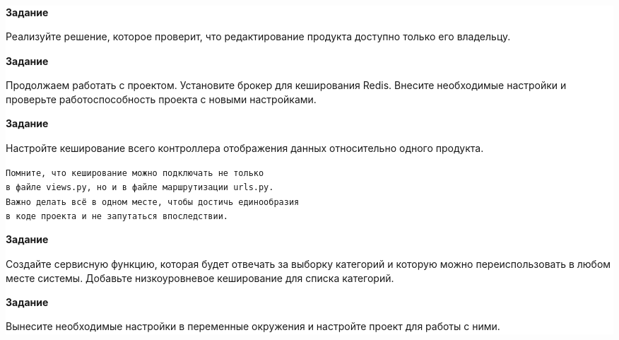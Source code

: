 **Задание**

Реализуйте решение, которое проверит, 
что редактирование продукта доступно только его владельцу.

**Задание**

Продолжаем работать с проектом. Установите брокер для кеширования Redis. Внесите необходимые настройки и проверьте работоспособность проекта с новыми настройками.

**Задание**

Настройте кеширование всего контроллера отображения данных относительно одного продукта.

```bash 
Помните, что кеширование можно подключать не только 
в файле views.py, но и в файле маршрутизации urls.py. 
Важно делать всё в одном месте, чтобы достичь единообразия 
в коде проекта и не запутаться впоследствии.
```

**Задание**

Создайте сервисную функцию, которая будет отвечать за выборку категорий и которую можно переиспользовать в любом месте системы. Добавьте низкоуровневое кеширование для списка категорий.

**Задание**

Вынесите необходимые настройки в переменные окружения и настройте проект для работы с ними.

